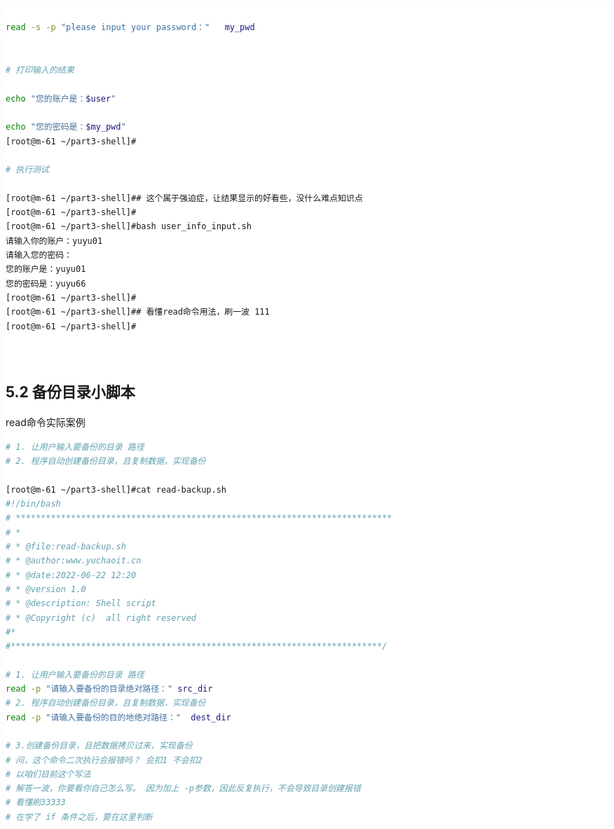 ```bash

read -s -p "please input your password："   my_pwd


# 打印输入的结果

echo "您的账户是：$user"

echo "您的密码是：$my_pwd"
[root@m-61 ~/part3-shell]#

# 执行测试

[root@m-61 ~/part3-shell]## 这个属于强迫症，让结果显示的好看些，没什么难点知识点
[root@m-61 ~/part3-shell]#
[root@m-61 ~/part3-shell]#bash user_info_input.sh 
请输入你的账户：yuyu01
请输入您的密码：
您的账户是：yuyu01
您的密码是：yuyu66
[root@m-61 ~/part3-shell]#
[root@m-61 ~/part3-shell]## 看懂read命令用法，刷一波 111
[root@m-61 ~/part3-shell]#




```





## 5.2 备份目录小脚本

read命令实际案例

```bash
# 1. 让用户输入要备份的目录 路径
# 2. 程序自动创建备份目录，且复制数据，实现备份

[root@m-61 ~/part3-shell]#cat read-backup.sh 
#!/bin/bash
# ***************************************************************************
# * 
# * @file:read-backup.sh 
# * @author:www.yuchaoit.cn 
# * @date:2022-06-22 12:20 
# * @version 1.0  
# * @description: Shell script 
# * @Copyright (c)  all right reserved 
#* 
#**************************************************************************/ 

# 1. 让用户输入要备份的目录 路径
read -p "请输入要备份的目录绝对路径：" src_dir
# 2. 程序自动创建备份目录，且复制数据，实现备份
read -p "请输入要备份的目的地绝对路径："  dest_dir

# 3.创建备份目录，且把数据拷贝过来，实现备份
# 问，这个命令二次执行会报错吗？ 会扣1 不会扣2
# 以咱们目前这个写法
# 解答一波，你要看你自己怎么写。 因为加上 -p参数，因此反复执行，不会导致目录创建报错
# 看懂刷33333
# 在学了 if 条件之后，要在这里判断
```